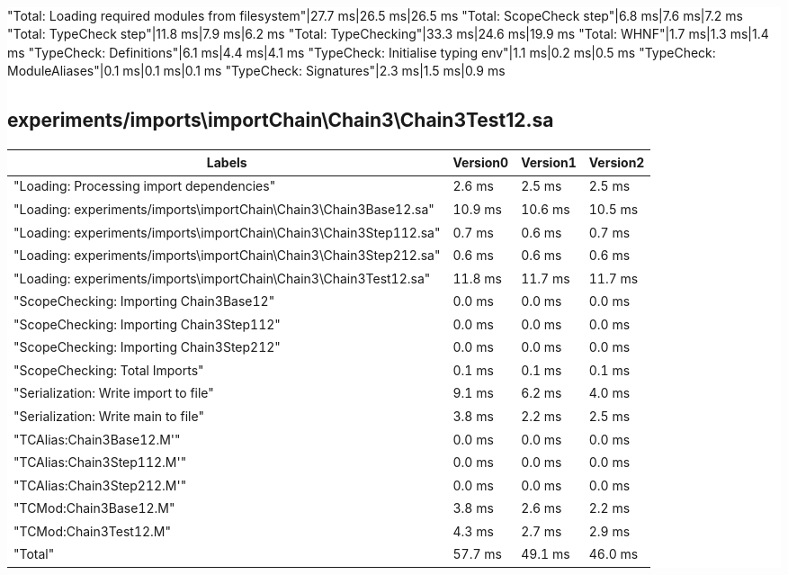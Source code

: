 "Total: Loading required modules from filesystem"|27.7 ms|26.5 ms|26.5 ms
"Total: ScopeCheck step"|6.8 ms|7.6 ms|7.2 ms
"Total: TypeCheck step"|11.8 ms|7.9 ms|6.2 ms
"Total: TypeChecking"|33.3 ms|24.6 ms|19.9 ms
"Total: WHNF"|1.7 ms|1.3 ms|1.4 ms
"TypeCheck: Definitions"|6.1 ms|4.4 ms|4.1 ms
"TypeCheck: Initialise typing env"|1.1 ms|0.2 ms|0.5 ms
"TypeCheck: ModuleAliases"|0.1 ms|0.1 ms|0.1 ms
"TypeCheck: Signatures"|2.3 ms|1.5 ms|0.9 ms

## experiments/imports\importChain\Chain3\Chain3Test12.sa

Labels|Version0|Version1|Version2
---|---|---|---
"Loading: Processing import dependencies"|2.6 ms|2.5 ms|2.5 ms
"Loading: experiments/imports\\importChain\\Chain3\\Chain3Base12.sa"|10.9 ms|10.6 ms|10.5 ms
"Loading: experiments/imports\\importChain\\Chain3\\Chain3Step112.sa"|0.7 ms|0.6 ms|0.7 ms
"Loading: experiments/imports\\importChain\\Chain3\\Chain3Step212.sa"|0.6 ms|0.6 ms|0.6 ms
"Loading: experiments/imports\\importChain\\Chain3\\Chain3Test12.sa"|11.8 ms|11.7 ms|11.7 ms
"ScopeChecking: Importing Chain3Base12"|0.0 ms|0.0 ms|0.0 ms
"ScopeChecking: Importing Chain3Step112"|0.0 ms|0.0 ms|0.0 ms
"ScopeChecking: Importing Chain3Step212"|0.0 ms|0.0 ms|0.0 ms
"ScopeChecking: Total Imports"|0.1 ms|0.1 ms|0.1 ms
"Serialization: Write import to file"|9.1 ms|6.2 ms|4.0 ms
"Serialization: Write main to file"|3.8 ms|2.2 ms|2.5 ms
"TCAlias:Chain3Base12.M'"|0.0 ms|0.0 ms|0.0 ms
"TCAlias:Chain3Step112.M'"|0.0 ms|0.0 ms|0.0 ms
"TCAlias:Chain3Step212.M'"|0.0 ms|0.0 ms|0.0 ms
"TCMod:Chain3Base12.M"|3.8 ms|2.6 ms|2.2 ms
"TCMod:Chain3Test12.M"|4.3 ms|2.7 ms|2.9 ms
"Total"|57.7 ms|49.1 ms|46.0 ms
